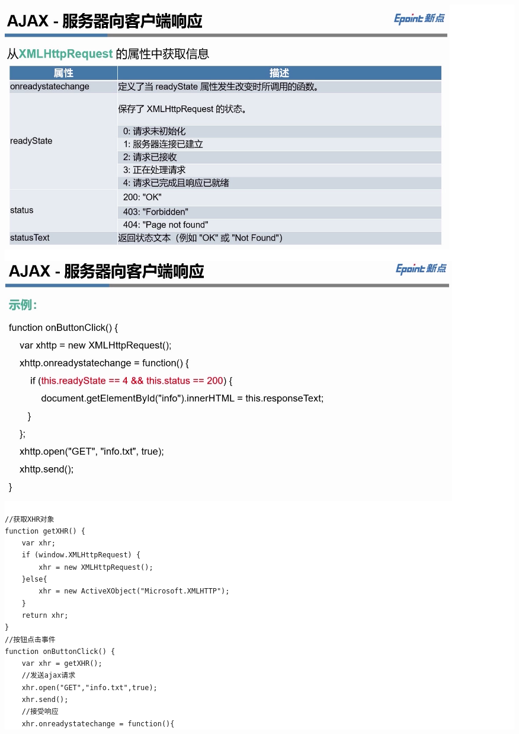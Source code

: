 ![image-20220710230858565](https://raw.githubusercontent.com/tyangjian/picture/main/javawebe/202210171104869.png)

![image-20220711084425805](https://raw.githubusercontent.com/tyangjian/picture/main/javawebe/202210171104474.png)

```html
//获取XHR对象
function getXHR() {
    var xhr;
    if (window.XMLHttpRequest) {
        xhr = new XMLHttpRequest();
    }else{
        xhr = new ActiveXObject("Microsoft.XMLHTTP");
    }
    return xhr;
}
//按钮点击事件
function onButtonClick() {
    var xhr = getXHR();
    //发送ajax请求
    xhr.open("GET","info.txt",true);
    xhr.send();
    //接受响应
    xhr.onreadystatechange = function(){
```